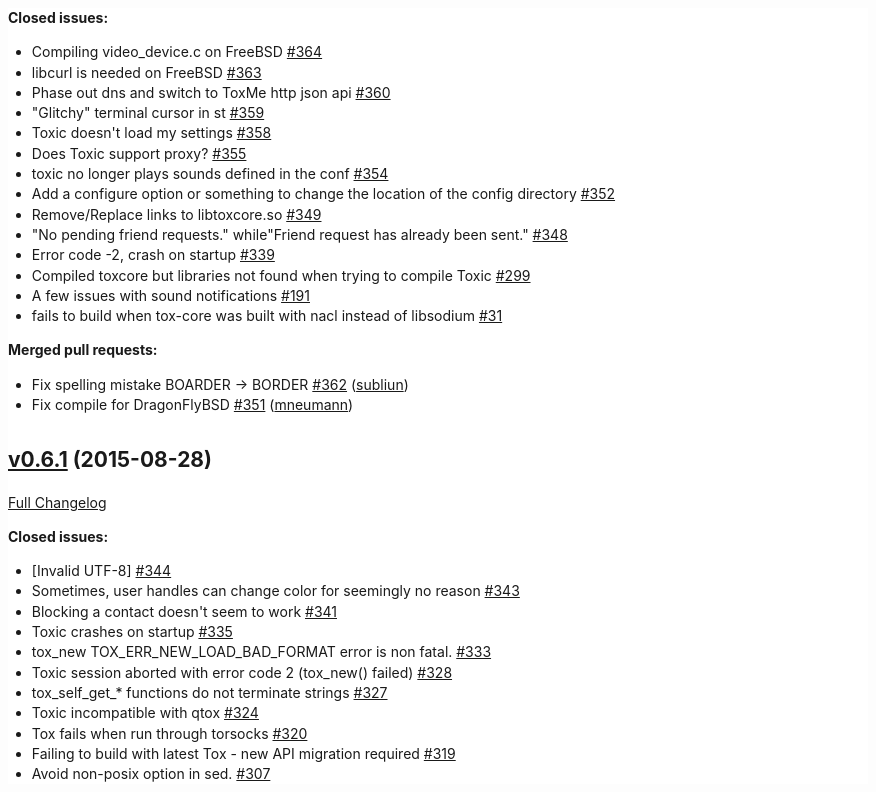 **Closed issues:**

- Compiling video\_device.c on FreeBSD [\#364](https://github.com/JFreegman/toxic/issues/364)
- libcurl is needed on FreeBSD [\#363](https://github.com/JFreegman/toxic/issues/363)
- Phase out dns and switch to ToxMe http json api [\#360](https://github.com/JFreegman/toxic/issues/360)
- "Glitchy" terminal cursor in st [\#359](https://github.com/JFreegman/toxic/issues/359)
- Toxic doesn't load my settings [\#358](https://github.com/JFreegman/toxic/issues/358)
- Does Toxic support proxy? [\#355](https://github.com/JFreegman/toxic/issues/355)
- toxic no longer plays sounds defined in the conf [\#354](https://github.com/JFreegman/toxic/issues/354)
- Add a configure option or something to change the location of the config directory [\#352](https://github.com/JFreegman/toxic/issues/352)
- Remove/Replace links to libtoxcore.so [\#349](https://github.com/JFreegman/toxic/issues/349)
- "No pending friend requests." while"Friend request has already been sent." [\#348](https://github.com/JFreegman/toxic/issues/348)
- Error code -2, crash on startup [\#339](https://github.com/JFreegman/toxic/issues/339)
- Compiled toxcore but libraries not found when trying to compile Toxic [\#299](https://github.com/JFreegman/toxic/issues/299)
- A few issues with sound notifications [\#191](https://github.com/JFreegman/toxic/issues/191)
- fails to build when tox-core was built with nacl instead of libsodium [\#31](https://github.com/JFreegman/toxic/issues/31)

**Merged pull requests:**

- Fix spelling mistake BOARDER -\> BORDER [\#362](https://github.com/JFreegman/toxic/pull/362) ([subliun](https://github.com/subliun))
- Fix compile for DragonFlyBSD [\#351](https://github.com/JFreegman/toxic/pull/351) ([mneumann](https://github.com/mneumann))

## [v0.6.1](https://github.com/JFreegman/toxic/tree/v0.6.1) (2015-08-28)
[Full Changelog](https://github.com/JFreegman/toxic/compare/v0.6.0...v0.6.1)

**Closed issues:**

- \[Invalid UTF-8\] [\#344](https://github.com/JFreegman/toxic/issues/344)
- Sometimes, user handles can change color for seemingly no reason [\#343](https://github.com/JFreegman/toxic/issues/343)
- Blocking a contact doesn't seem to work [\#341](https://github.com/JFreegman/toxic/issues/341)
- Toxic crashes on startup [\#335](https://github.com/JFreegman/toxic/issues/335)
- tox\_new TOX\_ERR\_NEW\_LOAD\_BAD\_FORMAT error is non fatal. [\#333](https://github.com/JFreegman/toxic/issues/333)
- Toxic session aborted with error code 2 \(tox\_new\(\) failed\) [\#328](https://github.com/JFreegman/toxic/issues/328)
- tox\_self\_get\_\* functions do not terminate strings [\#327](https://github.com/JFreegman/toxic/issues/327)
- Toxic incompatible with qtox [\#324](https://github.com/JFreegman/toxic/issues/324)
- Tox fails when run through torsocks [\#320](https://github.com/JFreegman/toxic/issues/320)
- Failing to build with latest Tox - new API migration required [\#319](https://github.com/JFreegman/toxic/issues/319)
- Avoid non-posix option in sed. [\#307](https://github.com/JFreegman/toxic/issues/307)
